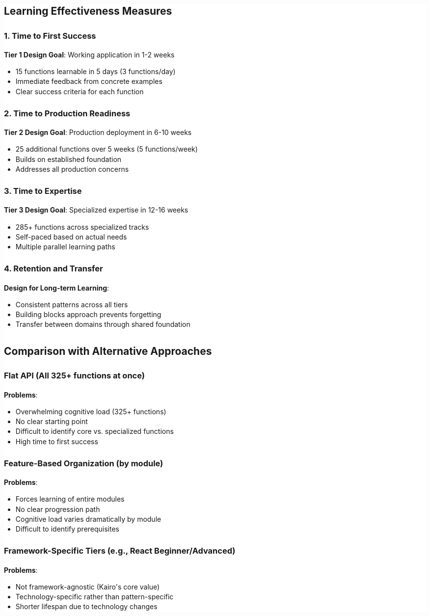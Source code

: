 ## Learning Effectiveness Measures

### 1. Time to First Success
**Tier 1 Design Goal**: Working application in 1-2 weeks
- 15 functions learnable in 5 days (3 functions/day)
- Immediate feedback from concrete examples
- Clear success criteria for each function

### 2. Time to Production Readiness
**Tier 2 Design Goal**: Production deployment in 6-10 weeks
- 25 additional functions over 5 weeks (5 functions/week)
- Builds on established foundation
- Addresses all production concerns

### 3. Time to Expertise
**Tier 3 Design Goal**: Specialized expertise in 12-16 weeks
- 285+ functions across specialized tracks
- Self-paced based on actual needs
- Multiple parallel learning paths

### 4. Retention and Transfer
**Design for Long-term Learning**:
- Consistent patterns across all tiers
- Building blocks approach prevents forgetting
- Transfer between domains through shared foundation

## Comparison with Alternative Approaches

### Flat API (All 325+ functions at once)
**Problems**:
- Overwhelming cognitive load (325+ functions)
- No clear starting point
- Difficult to identify core vs. specialized functions
- High time to first success

### Feature-Based Organization (by module)
**Problems**:
- Forces learning of entire modules
- No clear progression path
- Cognitive load varies dramatically by module
- Difficult to identify prerequisites

### Framework-Specific Tiers (e.g., React Beginner/Advanced)
**Problems**:
- Not framework-agnostic (Kairo's core value)
- Technology-specific rather than pattern-specific
- Shorter lifespan due to technology changes
